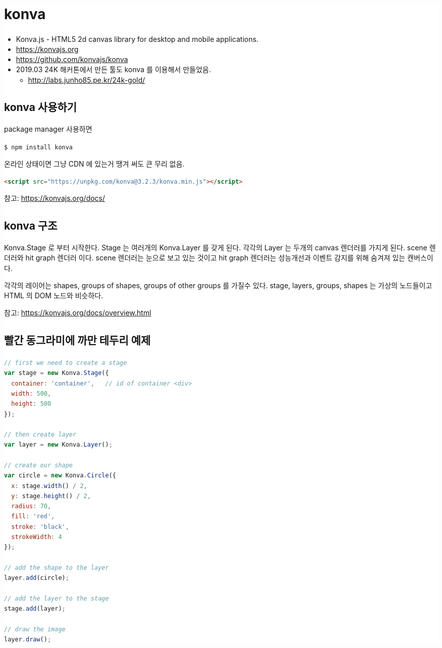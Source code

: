# konva
* Konva.js - HTML5 2d canvas library for desktop and mobile applications.
* https://konvajs.org
* https://github.com/konvajs/konva
* 2019.03 24K 해커톤에서 만든 툴도 konva 를 이용해서 만들었음.
  * http://labs.junho85.pe.kr/24k-gold/

## konva 사용하기
package manager 사용하면
```bash
$ npm install konva
```

온라인 상태이면 그냥 CDN 에 있는거 땡겨 써도 큰 무리 없음.
```html
<script src="https://unpkg.com/konva@3.2.3/konva.min.js"></script>
```

참고: https://konvajs.org/docs/

## konva 구조
Konva.Stage 로 부터 시작한다. Stage 는 여러개의 Konva.Layer 를 갖게 된다. 각각의 Layer 는 두개의 canvas 렌더러를 가지게 된다. scene 렌더러와 hit graph 렌더러 이다. scene 렌더러는 눈으로 보고 있는 것이고 hit graph 렌더러는 성능개선과 이벤트 감지를 위해 숨겨져 있는 캔버스이다.

각각의 레이어는 shapes, groups of shapes, groups of other groups 를 가질수 있다.
stage, layers, groups, shapes 는 가상의 노드들이고 HTML 의 DOM 노드와 비슷하다.

참고: https://konvajs.org/docs/overview.html

## 빨간 동그라미에 까만 테두리 예제
```javascript
// first we need to create a stage
var stage = new Konva.Stage({
  container: 'container',   // id of container <div>
  width: 500,
  height: 500
});

// then create layer
var layer = new Konva.Layer();

// create our shape
var circle = new Konva.Circle({
  x: stage.width() / 2,
  y: stage.height() / 2,
  radius: 70,
  fill: 'red',
  stroke: 'black',
  strokeWidth: 4
});

// add the shape to the layer
layer.add(circle);

// add the layer to the stage
stage.add(layer);

// draw the image
layer.draw();
```
